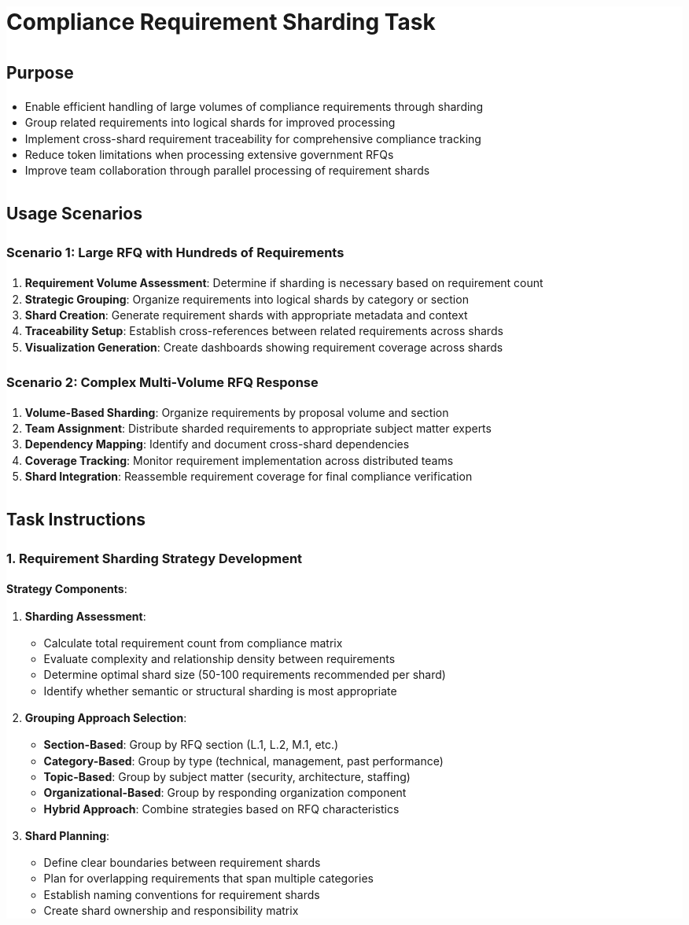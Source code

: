 

# Compliance Requirement Sharding Task

## Purpose

- Enable efficient handling of large volumes of compliance requirements through sharding
- Group related requirements into logical shards for improved processing
- Implement cross-shard requirement traceability for comprehensive compliance tracking
- Reduce token limitations when processing extensive government RFQs
- Improve team collaboration through parallel processing of requirement shards

## Usage Scenarios

### Scenario 1: Large RFQ with Hundreds of Requirements

1. **Requirement Volume Assessment**: Determine if sharding is necessary based on requirement count
2. **Strategic Grouping**: Organize requirements into logical shards by category or section
3. **Shard Creation**: Generate requirement shards with appropriate metadata and context
4. **Traceability Setup**: Establish cross-references between related requirements across shards
5. **Visualization Generation**: Create dashboards showing requirement coverage across shards

### Scenario 2: Complex Multi-Volume RFQ Response

1. **Volume-Based Sharding**: Organize requirements by proposal volume and section
2. **Team Assignment**: Distribute sharded requirements to appropriate subject matter experts
3. **Dependency Mapping**: Identify and document cross-shard dependencies
4. **Coverage Tracking**: Monitor requirement implementation across distributed teams
5. **Shard Integration**: Reassemble requirement coverage for final compliance verification

## Task Instructions

### 1. Requirement Sharding Strategy Development

**Strategy Components**:

1. **Sharding Assessment**:
   - Calculate total requirement count from compliance matrix
   - Evaluate complexity and relationship density between requirements
   - Determine optimal shard size (50-100 requirements recommended per shard)
   - Identify whether semantic or structural sharding is most appropriate

2. **Grouping Approach Selection**:
   - **Section-Based**: Group by RFQ section (L.1, L.2, M.1, etc.)
   - **Category-Based**: Group by type (technical, management, past performance)
   - **Topic-Based**: Group by subject matter (security, architecture, staffing)
   - **Organizational-Based**: Group by responding organization component
   - **Hybrid Approach**: Combine strategies based on RFQ characteristics

3. **Shard Planning**:
   - Define clear boundaries between requirement shards
   - Plan for overlapping requirements that span multiple categories
   - Establish naming conventions for requirement shards
   - Create shard ownership and responsibility matrix

